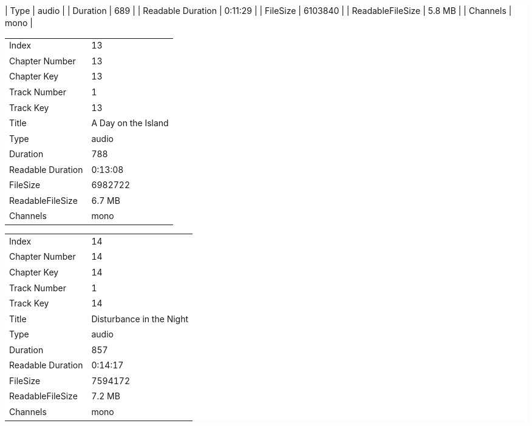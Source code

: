 | Type | audio |
| Duration | 689 |
| Readable Duration | 0:11:29 |
| FileSize | 6103840 |
| ReadableFileSize | 5.8 MB |
| Channels | mono |

|  |  |
| - | - |
| Index | 13 |
| Chapter Number | 13 |
| Chapter Key | 13 |
| Track Number | 1 |
| Track Key | 13 |
| Title | A Day on the Island |
| Type | audio |
| Duration | 788 |
| Readable Duration | 0:13:08 |
| FileSize | 6982722 |
| ReadableFileSize | 6.7 MB |
| Channels | mono |

|  |  |
| - | - |
| Index | 14 |
| Chapter Number | 14 |
| Chapter Key | 14 |
| Track Number | 1 |
| Track Key | 14 |
| Title | Disturbance in the Night |
| Type | audio |
| Duration | 857 |
| Readable Duration | 0:14:17 |
| FileSize | 7594172 |
| ReadableFileSize | 7.2 MB |
| Channels | mono |
